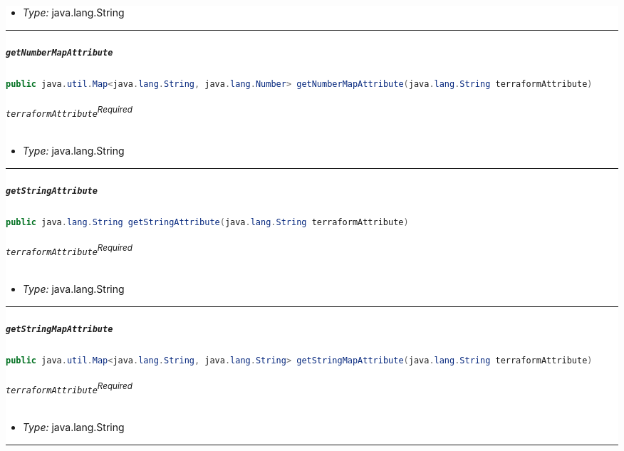 - *Type:* java.lang.String

---

##### `getNumberMapAttribute` <a name="getNumberMapAttribute" id="rhizo-co-terraform-provider-oci.dataSafeDatabaseSecurityConfig.DataSafeDatabaseSecurityConfig.getNumberMapAttribute"></a>

```java
public java.util.Map<java.lang.String, java.lang.Number> getNumberMapAttribute(java.lang.String terraformAttribute)
```

###### `terraformAttribute`<sup>Required</sup> <a name="terraformAttribute" id="rhizo-co-terraform-provider-oci.dataSafeDatabaseSecurityConfig.DataSafeDatabaseSecurityConfig.getNumberMapAttribute.parameter.terraformAttribute"></a>

- *Type:* java.lang.String

---

##### `getStringAttribute` <a name="getStringAttribute" id="rhizo-co-terraform-provider-oci.dataSafeDatabaseSecurityConfig.DataSafeDatabaseSecurityConfig.getStringAttribute"></a>

```java
public java.lang.String getStringAttribute(java.lang.String terraformAttribute)
```

###### `terraformAttribute`<sup>Required</sup> <a name="terraformAttribute" id="rhizo-co-terraform-provider-oci.dataSafeDatabaseSecurityConfig.DataSafeDatabaseSecurityConfig.getStringAttribute.parameter.terraformAttribute"></a>

- *Type:* java.lang.String

---

##### `getStringMapAttribute` <a name="getStringMapAttribute" id="rhizo-co-terraform-provider-oci.dataSafeDatabaseSecurityConfig.DataSafeDatabaseSecurityConfig.getStringMapAttribute"></a>

```java
public java.util.Map<java.lang.String, java.lang.String> getStringMapAttribute(java.lang.String terraformAttribute)
```

###### `terraformAttribute`<sup>Required</sup> <a name="terraformAttribute" id="rhizo-co-terraform-provider-oci.dataSafeDatabaseSecurityConfig.DataSafeDatabaseSecurityConfig.getStringMapAttribute.parameter.terraformAttribute"></a>

- *Type:* java.lang.String

---